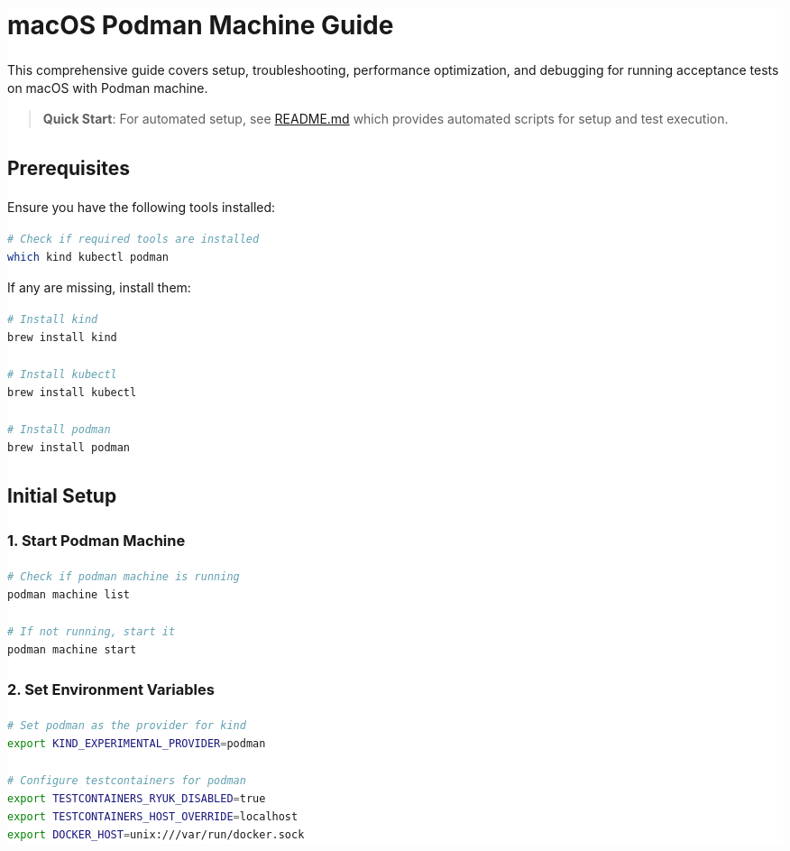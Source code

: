 # macOS Podman Machine Guide

This comprehensive guide covers setup, troubleshooting, performance optimization, and debugging for running acceptance tests on macOS with Podman machine.

> **Quick Start**: For automated setup, see [README.md](README.md) which provides automated scripts for setup and test execution.

## Prerequisites

Ensure you have the following tools installed:

```bash
# Check if required tools are installed
which kind kubectl podman
```

If any are missing, install them:

```bash
# Install kind
brew install kind

# Install kubectl
brew install kubectl

# Install podman
brew install podman
```

## Initial Setup

### 1. Start Podman Machine

```bash
# Check if podman machine is running
podman machine list

# If not running, start it
podman machine start
```

### 2. Set Environment Variables

```bash
# Set podman as the provider for kind
export KIND_EXPERIMENTAL_PROVIDER=podman

# Configure testcontainers for podman
export TESTCONTAINERS_RYUK_DISABLED=true
export TESTCONTAINERS_HOST_OVERRIDE=localhost
export DOCKER_HOST=unix:///var/run/docker.sock
```
